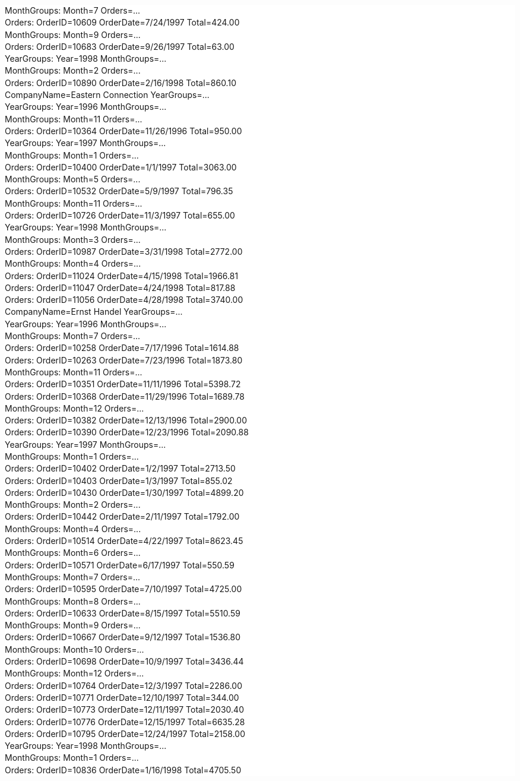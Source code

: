 MonthGroups: Month=7 Orders=...<br>
Orders: OrderID=10609 OrderDate=7/24/1997 Total=424.00<br>
MonthGroups: Month=9 Orders=...<br>
Orders: OrderID=10683 OrderDate=9/26/1997 Total=63.00<br>
YearGroups: Year=1998 MonthGroups=...<br>
MonthGroups: Month=2 Orders=...<br>
Orders: OrderID=10890 OrderDate=2/16/1998 Total=860.10<br>
CompanyName=Eastern Connection YearGroups=...<br>
YearGroups: Year=1996 MonthGroups=...<br>
MonthGroups: Month=11 Orders=...<br>
Orders: OrderID=10364 OrderDate=11/26/1996 Total=950.00<br>
YearGroups: Year=1997 MonthGroups=...<br>
MonthGroups: Month=1 Orders=...<br>
Orders: OrderID=10400 OrderDate=1/1/1997 Total=3063.00<br>
MonthGroups: Month=5 Orders=...<br>
Orders: OrderID=10532 OrderDate=5/9/1997 Total=796.35<br>
MonthGroups: Month=11 Orders=...<br>
Orders: OrderID=10726 OrderDate=11/3/1997 Total=655.00<br>
YearGroups: Year=1998 MonthGroups=...<br>
MonthGroups: Month=3 Orders=...<br>
Orders: OrderID=10987 OrderDate=3/31/1998 Total=2772.00<br>
MonthGroups: Month=4 Orders=...<br>
Orders: OrderID=11024 OrderDate=4/15/1998 Total=1966.81<br>
Orders: OrderID=11047 OrderDate=4/24/1998 Total=817.88<br>
Orders: OrderID=11056 OrderDate=4/28/1998 Total=3740.00<br>
CompanyName=Ernst Handel YearGroups=...<br>
YearGroups: Year=1996 MonthGroups=...<br>
MonthGroups: Month=7 Orders=...<br>
Orders: OrderID=10258 OrderDate=7/17/1996 Total=1614.88<br>
Orders: OrderID=10263 OrderDate=7/23/1996 Total=1873.80<br>
MonthGroups: Month=11 Orders=...<br>
Orders: OrderID=10351 OrderDate=11/11/1996 Total=5398.72<br>
Orders: OrderID=10368 OrderDate=11/29/1996 Total=1689.78<br>
MonthGroups: Month=12 Orders=...<br>
Orders: OrderID=10382 OrderDate=12/13/1996 Total=2900.00<br>
Orders: OrderID=10390 OrderDate=12/23/1996 Total=2090.88<br>
YearGroups: Year=1997 MonthGroups=...<br>
MonthGroups: Month=1 Orders=...<br>
Orders: OrderID=10402 OrderDate=1/2/1997 Total=2713.50<br>
Orders: OrderID=10403 OrderDate=1/3/1997 Total=855.02<br>
Orders: OrderID=10430 OrderDate=1/30/1997 Total=4899.20<br>
MonthGroups: Month=2 Orders=...<br>
Orders: OrderID=10442 OrderDate=2/11/1997 Total=1792.00<br>
MonthGroups: Month=4 Orders=...<br>
Orders: OrderID=10514 OrderDate=4/22/1997 Total=8623.45<br>
MonthGroups: Month=6 Orders=...<br>
Orders: OrderID=10571 OrderDate=6/17/1997 Total=550.59<br>
MonthGroups: Month=7 Orders=...<br>
Orders: OrderID=10595 OrderDate=7/10/1997 Total=4725.00<br>
MonthGroups: Month=8 Orders=...<br>
Orders: OrderID=10633 OrderDate=8/15/1997 Total=5510.59<br>
MonthGroups: Month=9 Orders=...<br>
Orders: OrderID=10667 OrderDate=9/12/1997 Total=1536.80<br>
MonthGroups: Month=10 Orders=...<br>
Orders: OrderID=10698 OrderDate=10/9/1997 Total=3436.44<br>
MonthGroups: Month=12 Orders=...<br>
Orders: OrderID=10764 OrderDate=12/3/1997 Total=2286.00<br>
Orders: OrderID=10771 OrderDate=12/10/1997 Total=344.00<br>
Orders: OrderID=10773 OrderDate=12/11/1997 Total=2030.40<br>
Orders: OrderID=10776 OrderDate=12/15/1997 Total=6635.28<br>
Orders: OrderID=10795 OrderDate=12/24/1997 Total=2158.00<br>
YearGroups: Year=1998 MonthGroups=...<br>
MonthGroups: Month=1 Orders=...<br>
Orders: OrderID=10836 OrderDate=1/16/1998 Total=4705.50<br>